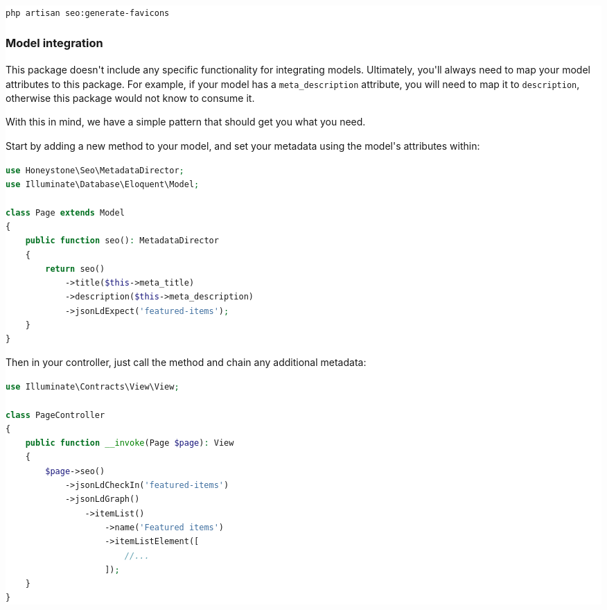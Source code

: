 ```bash
php artisan seo:generate-favicons
```

### Model integration

This package doesn't include any specific functionality for integrating models. Ultimately, you'll always need to map
your model attributes to this package. For example, if your model has a `meta_description` attribute, you will need to
map it to `description`, otherwise this package would not know to consume it.

With this in mind, we have a simple pattern that should get you what you need.

Start by adding a new method to your model, and set your metadata using the model's attributes within:

```php
use Honeystone\Seo\MetadataDirector;
use Illuminate\Database\Eloquent\Model;

class Page extends Model
{
    public function seo(): MetadataDirector
    {
        return seo()
            ->title($this->meta_title)
            ->description($this->meta_description)
            ->jsonLdExpect('featured-items');
    }
}

```

Then in your controller, just call the method and chain any additional metadata:

```php
use Illuminate\Contracts\View\View;

class PageController
{
    public function __invoke(Page $page): View
    {
        $page->seo()
            ->jsonLdCheckIn('featured-items')
            ->jsonLdGraph()
                ->itemList()
                    ->name('Featured items')
                    ->itemListElement([
                        //...
                    ]);
    }
}

```
